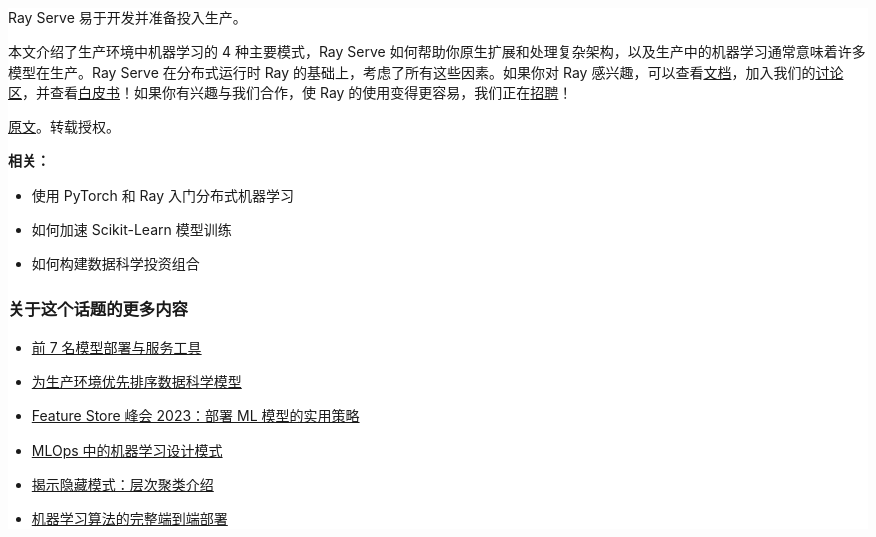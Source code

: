 Ray Serve 易于开发并准备投入生产。

本文介绍了生产环境中机器学习的 4 种主要模式，Ray Serve 如何帮助你原生扩展和处理复杂架构，以及生产中的机器学习通常意味着许多模型在生产。Ray Serve 在分布式运行时 Ray 的基础上，考虑了所有这些因素。如果你对 Ray 感兴趣，可以查看[文档](https://ray.io/)，加入我们的[讨论区](https://discuss.ray.io/)，并查看[白皮书](https://tinyurl.com/ray-white-paper)！如果你有兴趣与我们合作，使 Ray 的使用变得更容易，我们正在[招聘](https://jobs.lever.co/anyscale)！

[原文](https://www.anyscale.com/blog/serving-ml-models-in-production-common-patterns)。转载授权。

**相关：**

+   使用 PyTorch 和 Ray 入门分布式机器学习

+   如何加速 Scikit-Learn 模型训练

+   如何构建数据科学投资组合

### 关于这个话题的更多内容

+   [前 7 名模型部署与服务工具](https://www.kdnuggets.com/top-7-model-deployment-and-serving-tools)

+   [为生产环境优先排序数据科学模型](https://www.kdnuggets.com/2022/04/prioritizing-data-science-models-production.html)

+   [Feature Store 峰会 2023：部署 ML 模型的实用策略](https://www.kdnuggets.com/2023/09/hopsworks-feature-store-summit-2023-practical-strategies-deploying-ml-models-production-environments)

+   [MLOps 中的机器学习设计模式](https://www.kdnuggets.com/2022/02/design-patterns-machine-learning-mlops.html)

+   [揭示隐藏模式：层次聚类介绍](https://www.kdnuggets.com/unveiling-hidden-patterns-an-introduction-to-hierarchical-clustering)

+   [机器学习算法的完整端到端部署](https://www.kdnuggets.com/2021/12/deployment-machine-learning-algorithm-live-production-environment.html)

